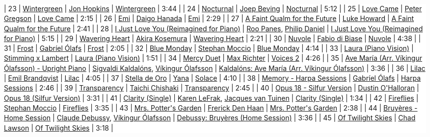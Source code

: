 | 23 | [Wintergreen](https://open.spotify.com/track/7zf1xFJp2PuqM00hhsC3ax) | [Jon Hopkins](https://open.spotify.com/artist/7yxi31szvlbwvKq9dYOmFI) | [Wintergreen](https://open.spotify.com/album/5abZ6znESLYUw9nEhUveJa) | 3:44 |
| 24 | [Nocturnal](https://open.spotify.com/track/7BpDcPsVqfMgHdVglLK3Kt) | [Joep Beving](https://open.spotify.com/artist/2VKfXEWzhUi9siHBDTI02Y) | [Nocturnal](https://open.spotify.com/album/2gnADpRKbG8Jq0Vc5ikLKK) | 5:12 |
| 25 | [Love Came](https://open.spotify.com/track/3s5QMIVTYWorP7kUWVuDOk) | [Peter Gregson](https://open.spotify.com/artist/71tFaKKy6x1inyCFHjpzUE) | [Love Came](https://open.spotify.com/album/6X1fv9fslru7IIhs254MWm) | 2:15 |
| 26 | [Emi](https://open.spotify.com/track/13kpVy1mmtoxyGs7TSQS1F) | [Daigo Hanada](https://open.spotify.com/artist/7kxdoQTibsQW5pOim1p2i3) | [Emi](https://open.spotify.com/album/5oVfx9FpogQzFa3UKJsMMM) | 2:29 |
| 27 | [A Faint Qualm for the Future](https://open.spotify.com/track/3d17chntySsgXtt8Z3MYBF) | [Luke Howard](https://open.spotify.com/artist/3duTXsC49HoPt4f4EySDKf) | [A Faint Qualm for the Future](https://open.spotify.com/album/6eTvBtQolExQPxDkqKUtZv) | 2:41 |
| 28 | [I Just Love You \(Reimagined for Piano\)](https://open.spotify.com/track/35sddvWKYpfdCnbQ3F7zi9) | [Roo Panes](https://open.spotify.com/artist/0XHM5ZNJDU8e4CfbWMeSzC), [Philip Daniel](https://open.spotify.com/artist/58erVRK8N3stJghsvYAFq5) | [I Just Love You \(Reimagined for Piano\)](https://open.spotify.com/album/6rkLNRx9NTFbXdkFfpoko7) | 5:15 |
| 29 | [Wavering Heart](https://open.spotify.com/track/01Obe4SWMXoUKak13Uue71) | [Akira Kosemura](https://open.spotify.com/artist/4n1lW38WKgyPEIZowQ3AND) | [Wavering Heart](https://open.spotify.com/album/6Te7V9eLNY1300KEYrosRk) | 2:21 |
| 30 | [Nuvole](https://open.spotify.com/track/7bxhomQAoW2NrwYzZtizGu) | [Fabio di Biase](https://open.spotify.com/artist/3ySI3lfDI3FG6om6IH3SCy) | [Nuvole](https://open.spotify.com/album/2ZDoqQeAsYADGiH3B7YYJa) | 4:38 |
| 31 | [Frost](https://open.spotify.com/track/0dJ2ybe4xFAFc8jXwUVNjg) | [Gabríel Ólafs](https://open.spotify.com/artist/1vYrIm6O7VtBGszIWe75mB) | [Frost](https://open.spotify.com/album/4gn0GVFZ6ckwtHYuu6SKpH) | 2:05 |
| 32 | [Blue Monday](https://open.spotify.com/track/4RnZtmISmXtxJGUlf8c7fq) | [Stephan Moccio](https://open.spotify.com/artist/25s9H1JQmTu3iuFzpXWUIg) | [Blue Monday](https://open.spotify.com/album/3OSpNDiDEt7X7TNKPjBZWU) | 4:14 |
| 33 | [Laura \(Piano Vision\)](https://open.spotify.com/track/63ofp7btGGtGE4vRruo5vu) | [Stimming x Lambert](https://open.spotify.com/artist/1TTO5SuWJWgnOOGMdwVvD5) | [Laura \(Piano Vision\)](https://open.spotify.com/album/2244WAWYH7iDNwRyR5oAYT) | 1:51 |
| 34 | [Mercy Duet](https://open.spotify.com/track/2QSDy7lQFSywmy3dpntiIc) | [Max Richter](https://open.spotify.com/artist/2VZNmg4vCnew4Pavo8zDdW) | [Voices 2](https://open.spotify.com/album/29qu0lgHevmRAWZMWkDsD5) | 4:26 |
| 35 | [Ave María \(Arr\. Víkingur Ólafsson\) \- Upright Piano](https://open.spotify.com/track/6MzbO6YS0M6tjwT93hjAl0) | [Sigvaldi Kaldalóns](https://open.spotify.com/artist/315KRsFj1cPJewYIbaH978), [Víkingur Ólafsson](https://open.spotify.com/artist/0iqgjl0OG3z53PZVIB7ZyD) | [Kaldalóns: Ave María \(Arr\. Víkingur Ólafsson\)](https://open.spotify.com/album/3h3aFGCPGBTHNrA1Fa6tfA) | 3:36 |
| 36 | [Lilac](https://open.spotify.com/track/67U3BF1e1PTw6DF1LLRPcF) | [Emil Brandqvist](https://open.spotify.com/artist/5u17bcLy3Geti3XAx7gSr8) | [Lilac](https://open.spotify.com/album/0yEDrVPu9cPGu23o1ulSbC) | 4:05 |
| 37 | [Stella de Oro](https://open.spotify.com/track/0nf1kFIPnMpPgZaCWTYuUx) | [Yana](https://open.spotify.com/artist/3tJde1HLB27pgg4UCWN8cA) | [Solace](https://open.spotify.com/album/3DsKkabaqsYGKSriLuHHRl) | 4:10 |
| 38 | [Memory \- Harpa Sessions](https://open.spotify.com/track/5IdvZgQokqrRjdBZnXwpaM) | [Gabríel Ólafs](https://open.spotify.com/artist/1vYrIm6O7VtBGszIWe75mB) | [Harpa Sessions](https://open.spotify.com/album/3Zqumgj3y0lStaZNyZJgCk) | 2:46 |
| 39 | [Transparency](https://open.spotify.com/track/7sQnDcPTyqL2RwtHr2GvR9) | [Taichi Chishaki](https://open.spotify.com/artist/1JNnDWgUDZJvOO6wAqfIUJ) | [Transparency](https://open.spotify.com/album/10mnMUjzyNxneRsoHzah7q) | 2:45 |
| 40 | [Opus 18 \- Silfur Version](https://open.spotify.com/track/0iWEx7UUUFMZ2Vtf2x99PS) | [Dustin O'Halloran](https://open.spotify.com/artist/6UEYawMcp2M4JFoXVOtZEq) | [Opus 18 \(Silfur Version\)](https://open.spotify.com/album/04phqZnlwfgnX8a7jLQi8M) | 3:31 |
| 41 | [Clarity \(Single\)](https://open.spotify.com/track/437HHrOnSWx0nv1oAEkGKX) | [Karen LeFrak](https://open.spotify.com/artist/7w0W3SxEy226zQlm1eMnXo), [Jacques van Tuinen](https://open.spotify.com/artist/2cJHx9ShBZorTEnZbVv5nz) | [Clarity \(Single\)](https://open.spotify.com/album/5tLsGeXebqlhZgFeODIgWo) | 1:34 |
| 42 | [Fireflies](https://open.spotify.com/track/4cKE0iJC8ObjDB5i8F5nNN) | [Stephan Moccio](https://open.spotify.com/artist/25s9H1JQmTu3iuFzpXWUIg) | [Fireflies](https://open.spotify.com/album/69QjgE7z9DJy6xPmwi86Ig) | 3:35 |
| 43 | [Mrs\. Potter's Garden](https://open.spotify.com/track/4hRULDo9fR449jPin3MmIg) | [Frerick Den Haan](https://open.spotify.com/artist/0TBTYt8ytHV9fqmQmXQZs5) | [Mrs\. Potter's Garden](https://open.spotify.com/album/4wgoLr9H9hmCscuUF72E1r) | 2:38 |
| 44 | [Bruyères \- Home Session](https://open.spotify.com/track/2eSVQH8lwcrUBs7dpEj7p7) | [Claude Debussy](https://open.spotify.com/artist/1Uff91EOsvd99rtAupatMP), [Víkingur Ólafsson](https://open.spotify.com/artist/0iqgjl0OG3z53PZVIB7ZyD) | [Debussy: Bruyères \(Home Session\)](https://open.spotify.com/album/4BXFAXaREZ96i733A132um) | 3:36 |
| 45 | [Of Twilight Skies](https://open.spotify.com/track/5FgOdb5ilNpgXpPBYl23Ln) | [Chad Lawson](https://open.spotify.com/artist/72uoxerTvAd7x3cbfYmNc8) | [Of Twilight Skies](https://open.spotify.com/album/76YGw1azMme9elduNgSeld) | 3:18 |